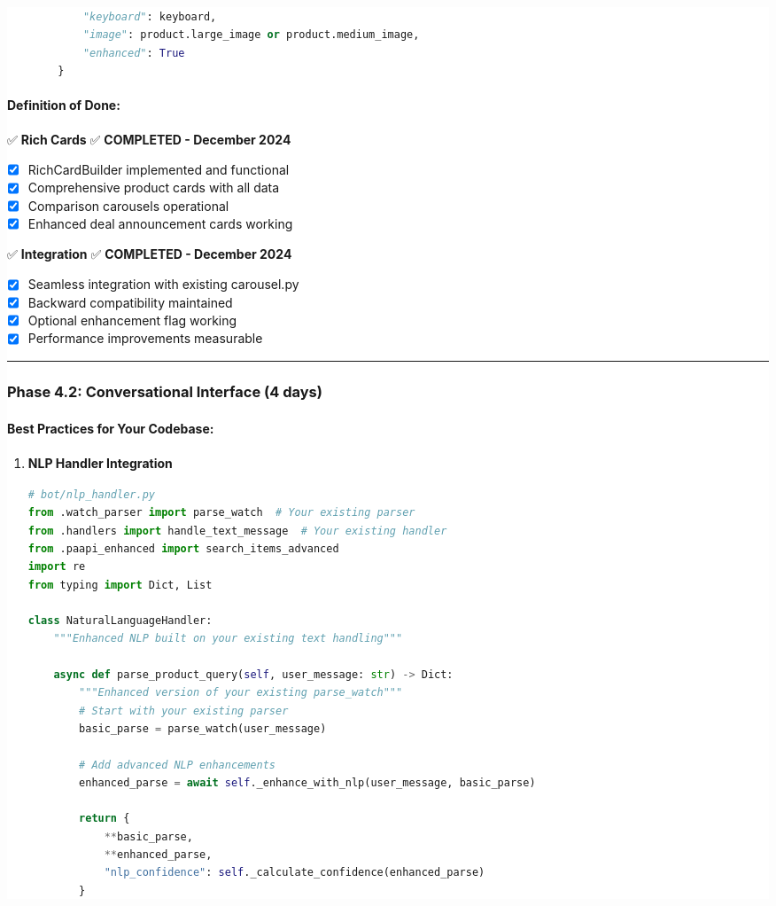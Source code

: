    ```python
               "keyboard": keyboard,
               "image": product.large_image or product.medium_image,
               "enhanced": True
           }
   ```

#### **Definition of Done**:

✅ **Rich Cards** ✅ **COMPLETED - December 2024**
- [x] RichCardBuilder implemented and functional
- [x] Comprehensive product cards with all data
- [x] Comparison carousels operational
- [x] Enhanced deal announcement cards working

✅ **Integration** ✅ **COMPLETED - December 2024**
- [x] Seamless integration with existing carousel.py
- [x] Backward compatibility maintained
- [x] Optional enhancement flag working
- [x] Performance improvements measurable

---

### **Phase 4.2: Conversational Interface** (4 days)

#### **Best Practices for Your Codebase**:

1. **NLP Handler Integration**
   ```python
   # bot/nlp_handler.py
   from .watch_parser import parse_watch  # Your existing parser
   from .handlers import handle_text_message  # Your existing handler
   from .paapi_enhanced import search_items_advanced
   import re
   from typing import Dict, List
   
   class NaturalLanguageHandler:
       """Enhanced NLP built on your existing text handling"""
       
       async def parse_product_query(self, user_message: str) -> Dict:
           """Enhanced version of your existing parse_watch"""
           # Start with your existing parser
           basic_parse = parse_watch(user_message)
           
           # Add advanced NLP enhancements
           enhanced_parse = await self._enhance_with_nlp(user_message, basic_parse)
           
           return {
               **basic_parse,
               **enhanced_parse,
               "nlp_confidence": self._calculate_confidence(enhanced_parse)
           }
   ```
